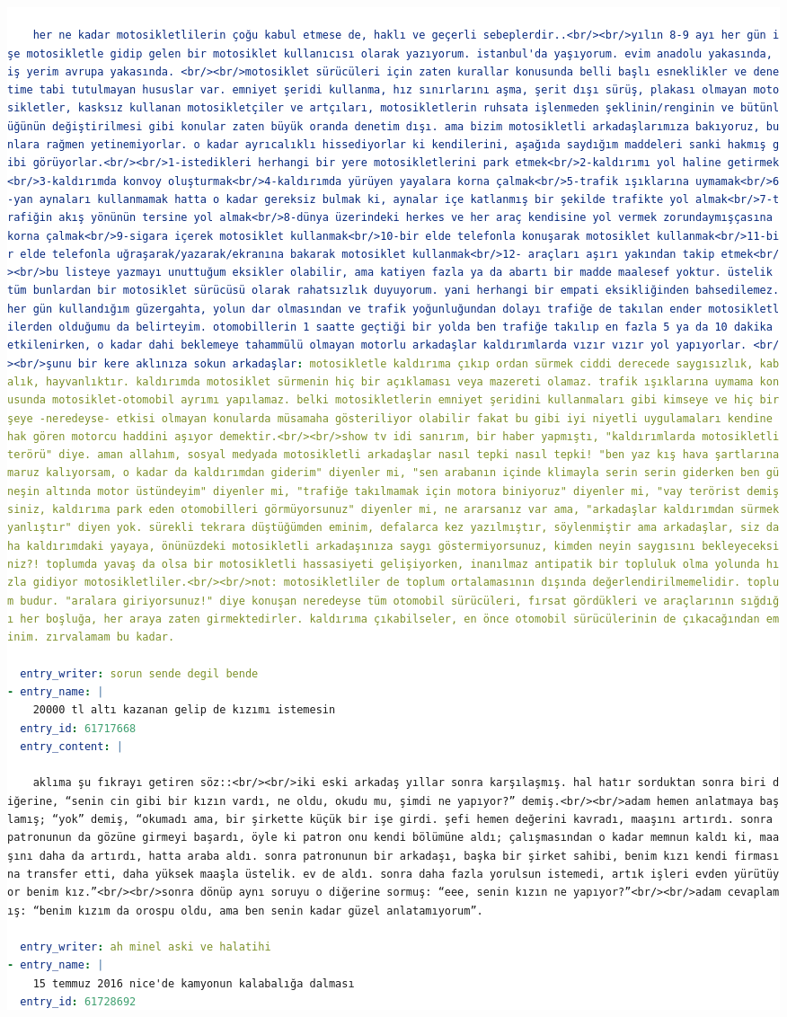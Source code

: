 ```yaml
    
    her ne kadar motosikletlilerin çoğu kabul etmese de, haklı ve geçerli sebeplerdir..<br/><br/>yılın 8-9 ayı her gün işe motosikletle gidip gelen bir motosiklet kullanıcısı olarak yazıyorum. istanbul'da yaşıyorum. evim anadolu yakasında, iş yerim avrupa yakasında. <br/><br/>motosiklet sürücüleri için zaten kurallar konusunda belli başlı esneklikler ve denetime tabi tutulmayan hususlar var. emniyet şeridi kullanma, hız sınırlarını aşma, şerit dışı sürüş, plakası olmayan motosikletler, kasksız kullanan motosikletçiler ve artçıları, motosikletlerin ruhsata işlenmeden şeklinin/renginin ve bütünlüğünün değiştirilmesi gibi konular zaten büyük oranda denetim dışı. ama bizim motosikletli arkadaşlarımıza bakıyoruz, bunlara rağmen yetinemiyorlar. o kadar ayrıcalıklı hissediyorlar ki kendilerini, aşağıda saydığım maddeleri sanki hakmış gibi görüyorlar.<br/><br/>1-istedikleri herhangi bir yere motosikletlerini park etmek<br/>2-kaldırımı yol haline getirmek<br/>3-kaldırımda konvoy oluşturmak<br/>4-kaldırımda yürüyen yayalara korna çalmak<br/>5-trafik ışıklarına uymamak<br/>6-yan aynaları kullanmamak hatta o kadar gereksiz bulmak ki, aynalar içe katlanmış bir şekilde trafikte yol almak<br/>7-trafiğin akış yönünün tersine yol almak<br/>8-dünya üzerindeki herkes ve her araç kendisine yol vermek zorundaymışçasına korna çalmak<br/>9-sigara içerek motosiklet kullanmak<br/>10-bir elde telefonla konuşarak motosiklet kullanmak<br/>11-bir elde telefonla uğraşarak/yazarak/ekranına bakarak motosiklet kullanmak<br/>12- araçları aşırı yakından takip etmek<br/><br/>bu listeye yazmayı unuttuğum eksikler olabilir, ama katiyen fazla ya da abartı bir madde maalesef yoktur. üstelik tüm bunlardan bir motosiklet sürücüsü olarak rahatsızlık duyuyorum. yani herhangi bir empati eksikliğinden bahsedilemez. her gün kullandığım güzergahta, yolun dar olmasından ve trafik yoğunluğundan dolayı trafiğe de takılan ender motosikletlilerden olduğumu da belirteyim. otomobillerin 1 saatte geçtiği bir yolda ben trafiğe takılıp en fazla 5 ya da 10 dakika etkilenirken, o kadar dahi beklemeye tahammülü olmayan motorlu arkadaşlar kaldırımlarda vızır vızır yol yapıyorlar. <br/><br/>şunu bir kere aklınıza sokun arkadaşlar: motosikletle kaldırıma çıkıp ordan sürmek ciddi derecede saygısızlık, kabalık, hayvanlıktır. kaldırımda motosiklet sürmenin hiç bir açıklaması veya mazereti olamaz. trafik ışıklarına uymama konusunda motosiklet-otomobil ayrımı yapılamaz. belki motosikletlerin emniyet şeridini kullanmaları gibi kimseye ve hiç bir şeye -neredeyse- etkisi olmayan konularda müsamaha gösteriliyor olabilir fakat bu gibi iyi niyetli uygulamaları kendine hak gören motorcu haddini aşıyor demektir.<br/><br/>show tv idi sanırım, bir haber yapmıştı, "kaldırımlarda motosikletli terörü" diye. aman allahım, sosyal medyada motosikletli arkadaşlar nasıl tepki nasıl tepki! "ben yaz kış hava şartlarına maruz kalıyorsam, o kadar da kaldırımdan giderim" diyenler mi, "sen arabanın içinde klimayla serin serin giderken ben güneşin altında motor üstündeyim" diyenler mi, "trafiğe takılmamak için motora biniyoruz" diyenler mi, "vay terörist demişsiniz, kaldırıma park eden otomobilleri görmüyorsunuz" diyenler mi, ne ararsanız var ama, "arkadaşlar kaldırımdan sürmek yanlıştır" diyen yok. sürekli tekrara düştüğümden eminim, defalarca kez yazılmıştır, söylenmiştir ama arkadaşlar, siz daha kaldırımdaki yayaya, önünüzdeki motosikletli arkadaşınıza saygı göstermiyorsunuz, kimden neyin saygısını bekleyeceksiniz?! toplumda yavaş da olsa bir motosikletli hassasiyeti gelişiyorken, inanılmaz antipatik bir topluluk olma yolunda hızla gidiyor motosikletliler.<br/><br/>not: motosikletliler de toplum ortalamasının dışında değerlendirilmemelidir. toplum budur. "aralara giriyorsunuz!" diye konuşan neredeyse tüm otomobil sürücüleri, fırsat gördükleri ve araçlarının sığdığı her boşluğa, her araya zaten girmektedirler. kaldırıma çıkabilseler, en önce otomobil sürücülerinin de çıkacağından eminim. zırvalamam bu kadar.
   
  entry_writer: sorun sende degil bende
- entry_name: |
    20000 tl altı kazanan gelip de kızımı istemesin
  entry_id: 61717668
  entry_content: |
    
    aklıma şu fıkrayı getiren söz::<br/><br/>iki eski arkadaş yıllar sonra karşılaşmış. hal hatır sorduktan sonra biri diğerine, “senin cin gibi bir kızın vardı, ne oldu, okudu mu, şimdi ne yapıyor?” demiş.<br/><br/>adam hemen anlatmaya başlamış; “yok” demiş, “okumadı ama, bir şirkette küçük bir işe girdi. şefi hemen değerini kavradı, maaşını artırdı. sonra patronunun da gözüne girmeyi başardı, öyle ki patron onu kendi bölümüne aldı; çalışmasından o kadar memnun kaldı ki, maaşını daha da artırdı, hatta araba aldı. sonra patronunun bir arkadaşı, başka bir şirket sahibi, benim kızı kendi firmasına transfer etti, daha yüksek maaşla üstelik. ev de aldı. sonra daha fazla yorulsun istemedi, artık işleri evden yürütüyor benim kız.”<br/><br/>sonra dönüp aynı soruyu o diğerine sormuş: “eee, senin kızın ne yapıyor?”<br/><br/>adam cevaplamış: “benim kızım da orospu oldu, ama ben senin kadar güzel anlatamıyorum”.
   
  entry_writer: ah minel aski ve halatihi
- entry_name: |
    15 temmuz 2016 nice'de kamyonun kalabalığa dalması
  entry_id: 61728692
```